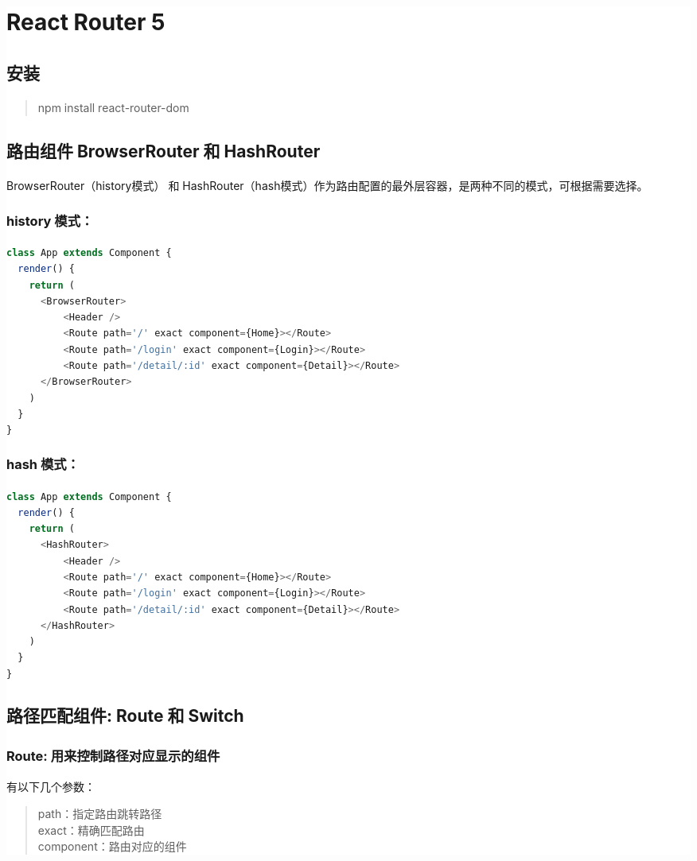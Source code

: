# React Router 5

## 安装

> npm install react-router-dom

## 路由组件 BrowserRouter 和 HashRouter
BrowserRouter（history模式） 和 HashRouter（hash模式）作为路由配置的最外层容器，是两种不同的模式，可根据需要选择。

### history 模式：
```javascript
class App extends Component {
  render() {
    return (
      <BrowserRouter>
          <Header />
          <Route path='/' exact component={Home}></Route>
          <Route path='/login' exact component={Login}></Route>
          <Route path='/detail/:id' exact component={Detail}></Route>
      </BrowserRouter>
    )
  }
}
```

### hash 模式：
```javascript
class App extends Component {
  render() {
    return (
      <HashRouter>
          <Header />
          <Route path='/' exact component={Home}></Route>
          <Route path='/login' exact component={Login}></Route>
          <Route path='/detail/:id' exact component={Detail}></Route>
      </HashRouter>
    )
  }
}
```

## 路径匹配组件: Route 和 Switch

### Route: 用来控制路径对应显示的组件
有以下几个参数：

> path：指定路由跳转路径  
> exact：精确匹配路由  
> component：路由对应的组件  
